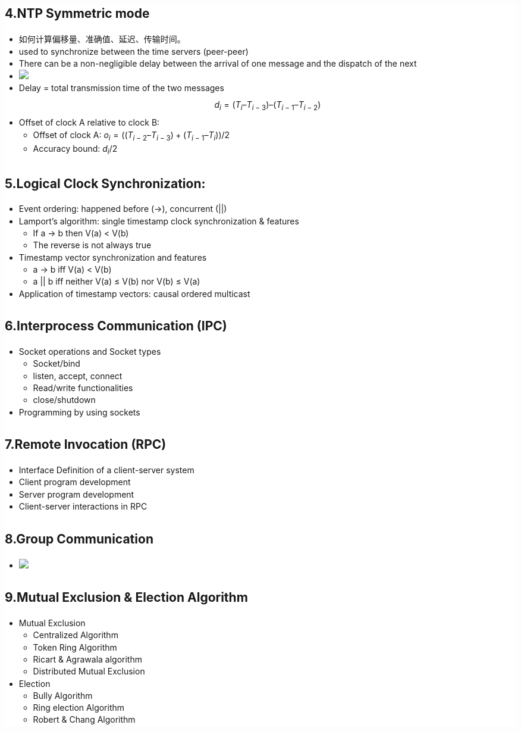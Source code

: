 ## 4.NTP Symmetric mode
- 如何计算偏移量、准确值、延迟、传输时间。
- used to synchronize between the time servers (peer-peer)
- There can be a non-negligible delay between the arrival of one message and the dispatch of the next
- ![](https://raw.githubusercontent.com/QizhengZou/Drawing_bed/main/20220102150951.png)
- Delay = total transmission time of the two messages
$$d_i = (T_i – T_{i-3} ) – (T_{i-1}– T_{i-2})$$
- Offset of clock A relative to clock B:  
    - Offset of clock A: $o_i =((T_{i-2} – T_{i-3} ) + ( T_{i-1} – T_i))/2$
    - Accuracy bound: $d_i /2$

## 5.Logical Clock Synchronization:
- Event ordering: happened before (->), concurrent (||)
- Lamport’s algorithm: single timestamp clock synchronization & features 
    - If a -> b then V(a) < V(b)
    - The reverse is not always true
- Timestamp vector synchronization and features
    - a -> b iff V(a) < V(b)
    - a || b iff neither V(a) ≤ V(b) nor V(b) ≤ V(a)
- Application of timestamp vectors: causal ordered multicast

## 6.Interprocess Communication (IPC)
- Socket operations and Socket types
    - Socket/bind
    - listen, accept, connect
    - Read/write functionalities
    - close/shutdown
- Programming by using sockets

## 7.Remote Invocation (RPC)
- Interface Definition of a client-server system
- Client program development
- Server program development
- Client-server interactions in RPC 

## 8.Group Communication
- ![](https://raw.githubusercontent.com/QizhengZou/Drawing_bed/main/20220102083158.png)

## 9.Mutual Exclusion & Election Algorithm
- Mutual Exclusion 
    - Centralized Algorithm
    - Token Ring Algorithm
    - Ricart & Agrawala algorithm
    - Distributed Mutual Exclusion
- Election 
    - Bully Algorithm
    - Ring election Algorithm
    - Robert & Chang Algorithm
